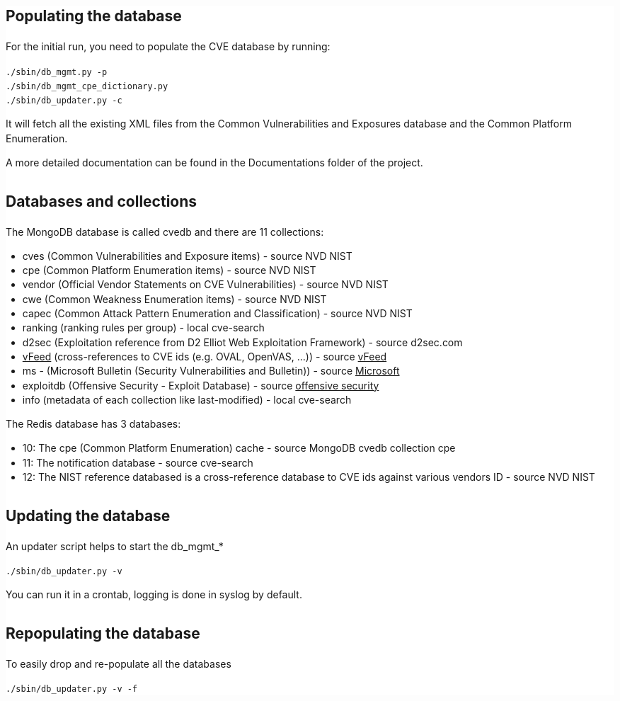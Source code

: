 
Populating the database
-----------------------

For the initial run, you need to populate the CVE database by running:

    ./sbin/db_mgmt.py -p
    ./sbin/db_mgmt_cpe_dictionary.py
    ./sbin/db_updater.py -c

It will fetch all the existing XML files from the Common Vulnerabilities
and Exposures database and the Common Platform Enumeration.

A more detailed documentation can be found in the Documentations folder of the project.

Databases and collections
-------------------------

The MongoDB database is called cvedb and there are 11 collections:

* cves (Common Vulnerabilities and Exposure items) - source NVD NIST
* cpe (Common Platform Enumeration items) - source NVD NIST
* vendor (Official Vendor Statements on CVE Vulnerabilities) - source NVD NIST
* cwe (Common Weakness Enumeration items) - source NVD NIST
* capec (Common Attack Pattern Enumeration and Classification) - source NVD NIST
* ranking (ranking rules per group) - local cve-search
* d2sec (Exploitation reference from D2 Elliot Web Exploitation Framework) - source d2sec.com
* [vFeed](https://github.com/toolswatch/vFeed) (cross-references to CVE ids (e.g. OVAL, OpenVAS, ...)) - source [vFeed](https://github.com/toolswatch/vFeed)
* ms - (Microsoft Bulletin (Security Vulnerabilities and Bulletin)) - source [Microsoft](http://www.microsoft.com/en-us/download/details.aspx?id=36982)
* exploitdb (Offensive Security - Exploit Database) - source [offensive security](https://github.com/offensive-security/exploit-database)
* info (metadata of each collection like last-modified) - local cve-search

The Redis database has 3 databases:

* 10: The cpe (Common Platform Enumeration) cache - source MongoDB cvedb collection cpe
* 11: The notification database - source cve-search
* 12: The NIST reference databased is a cross-reference database to CVE ids against various vendors ID - source NVD NIST


Updating the database
---------------------

An updater script helps to start the db_mgmt_*  

    ./sbin/db_updater.py -v

You can run it in a crontab, logging is done in syslog by default.

Repopulating the database
-------------------------

To easily drop and re-populate all the databases

    ./sbin/db_updater.py -v -f
